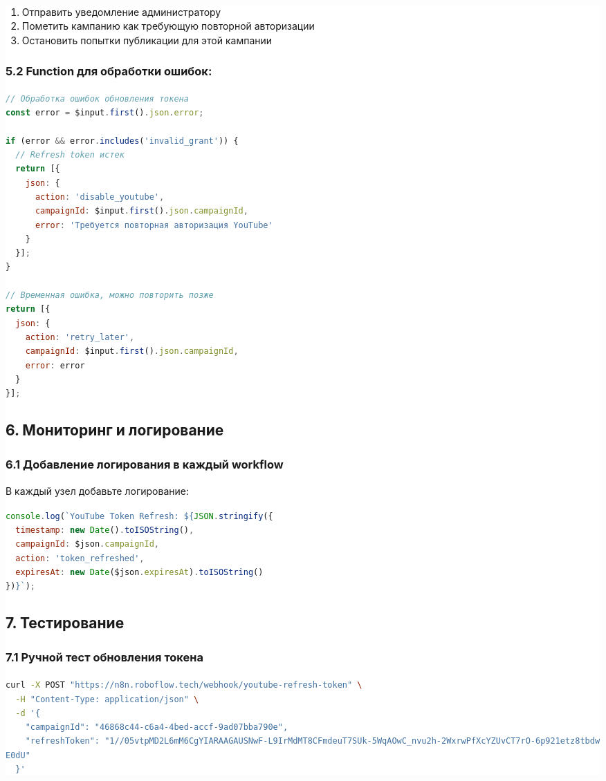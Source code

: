 1. Отправить уведомление администратору
2. Пометить кампанию как требующую повторной авторизации
3. Остановить попытки публикации для этой кампании

### 5.2 Function для обработки ошибок:
```javascript
// Обработка ошибок обновления токена
const error = $input.first().json.error;

if (error && error.includes('invalid_grant')) {
  // Refresh token истек
  return [{
    json: {
      action: 'disable_youtube',
      campaignId: $input.first().json.campaignId,
      error: 'Требуется повторная авторизация YouTube'
    }
  }];
}

// Временная ошибка, можно повторить позже
return [{
  json: {
    action: 'retry_later',
    campaignId: $input.first().json.campaignId,
    error: error
  }
}];
```

## 6. Мониторинг и логирование

### 6.1 Добавление логирования в каждый workflow

В каждый узел добавьте логирование:

```javascript
console.log(`YouTube Token Refresh: ${JSON.stringify({
  timestamp: new Date().toISOString(),
  campaignId: $json.campaignId,
  action: 'token_refreshed',
  expiresAt: new Date($json.expiresAt).toISOString()
})}`);
```

## 7. Тестирование

### 7.1 Ручной тест обновления токена

```bash
curl -X POST "https://n8n.roboflow.tech/webhook/youtube-refresh-token" \
  -H "Content-Type: application/json" \
  -d '{
    "campaignId": "46868c44-c6a4-4bed-accf-9ad07bba790e",
    "refreshToken": "1//05vtpMD2L6mM6CgYIARAAGAUSNwF-L9IrMdMT8CFmdeuT7SUk-5WqAOwC_nvu2h-2WxrwPfXcYZUvCT7rO-6p921etz8tbdwE0dU"
  }'
```
